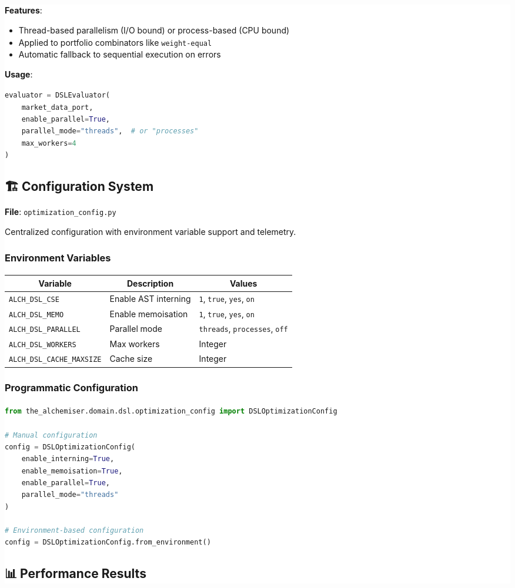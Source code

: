 **Features**:
- Thread-based parallelism (I/O bound) or process-based (CPU bound)
- Applied to portfolio combinators like `weight-equal`
- Automatic fallback to sequential execution on errors

**Usage**:
```python
evaluator = DSLEvaluator(
    market_data_port,
    enable_parallel=True,
    parallel_mode="threads",  # or "processes"
    max_workers=4
)
```

## 🏗️ Configuration System

**File**: `optimization_config.py`

Centralized configuration with environment variable support and telemetry.

### Environment Variables

| Variable | Description | Values |
|----------|-------------|---------|
| `ALCH_DSL_CSE` | Enable AST interning | `1`, `true`, `yes`, `on` |
| `ALCH_DSL_MEMO` | Enable memoisation | `1`, `true`, `yes`, `on` |
| `ALCH_DSL_PARALLEL` | Parallel mode | `threads`, `processes`, `off` |
| `ALCH_DSL_WORKERS` | Max workers | Integer |
| `ALCH_DSL_CACHE_MAXSIZE` | Cache size | Integer |

### Programmatic Configuration

```python
from the_alchemiser.domain.dsl.optimization_config import DSLOptimizationConfig

# Manual configuration
config = DSLOptimizationConfig(
    enable_interning=True,
    enable_memoisation=True,
    enable_parallel=True,
    parallel_mode="threads"
)

# Environment-based configuration
config = DSLOptimizationConfig.from_environment()
```

## 📊 Performance Results
